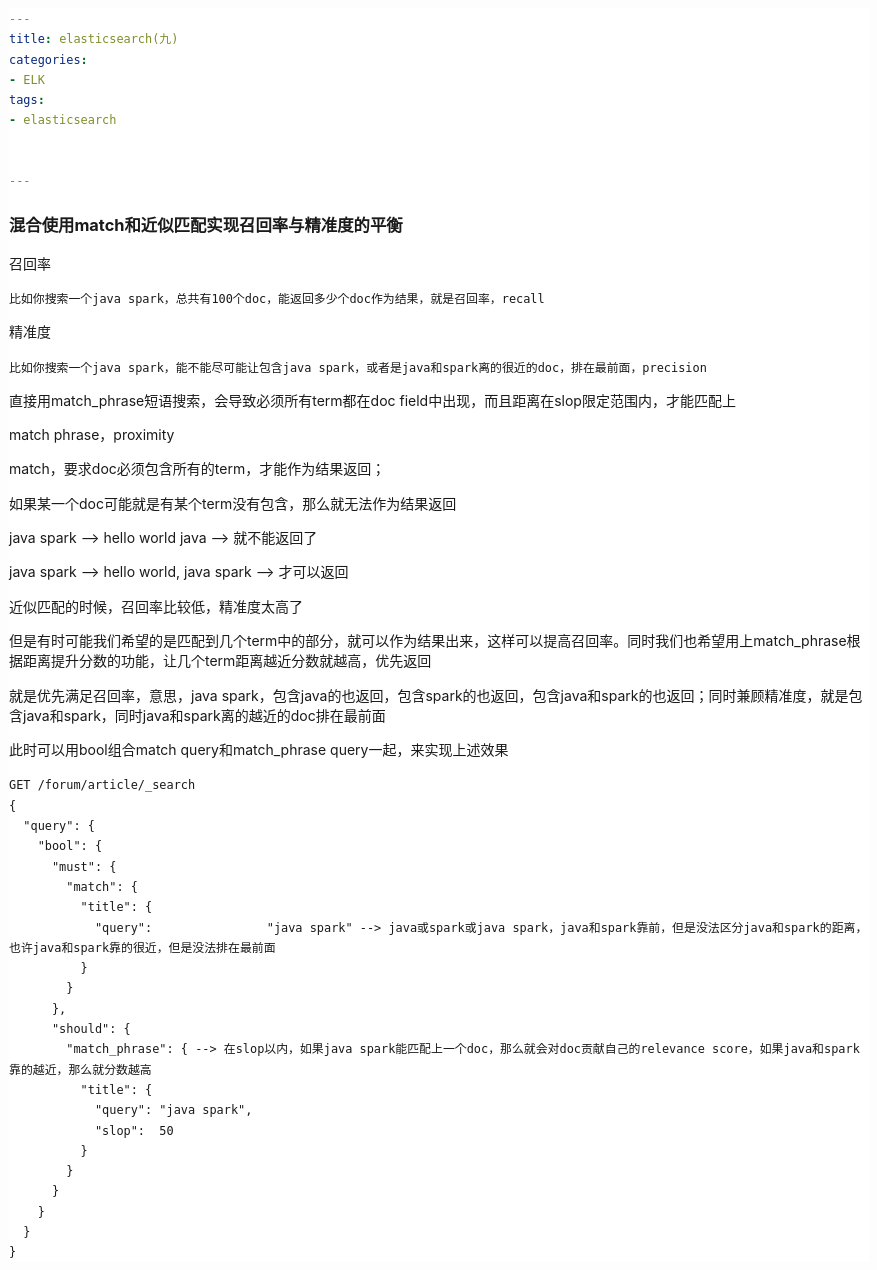 ```yaml
---
title: elasticsearch(九)
categories:
- ELK
tags:
- elasticsearch


---
```





### 混合使用match和近似匹配实现召回率与精准度的平衡

召回率

    比如你搜索一个java spark，总共有100个doc，能返回多少个doc作为结果，就是召回率，recall

精准度
    
    比如你搜索一个java spark，能不能尽可能让包含java spark，或者是java和spark离的很近的doc，排在最前面，precision

直接用match_phrase短语搜索，会导致必须所有term都在doc field中出现，而且距离在slop限定范围内，才能匹配上

match phrase，proximity

match，要求doc必须包含所有的term，才能作为结果返回；

如果某一个doc可能就是有某个term没有包含，那么就无法作为结果返回

java spark --> hello world java --> 就不能返回了

java spark --> hello world, java spark --> 才可以返回

近似匹配的时候，召回率比较低，精准度太高了

但是有时可能我们希望的是匹配到几个term中的部分，就可以作为结果出来，这样可以提高召回率。同时我们也希望用上match_phrase根据距离提升分数的功能，让几个term距离越近分数就越高，优先返回

就是优先满足召回率，意思，java spark，包含java的也返回，包含spark的也返回，包含java和spark的也返回；同时兼顾精准度，就是包含java和spark，同时java和spark离的越近的doc排在最前面

此时可以用bool组合match query和match_phrase query一起，来实现上述效果

    GET /forum/article/_search
    {
      "query": {
        "bool": {
          "must": {
            "match": { 
              "title": {
                "query":                "java spark" --> java或spark或java spark，java和spark靠前，但是没法区分java和spark的距离，也许java和spark靠的很近，但是没法排在最前面
              }
            }
          },
          "should": {
            "match_phrase": { --> 在slop以内，如果java spark能匹配上一个doc，那么就会对doc贡献自己的relevance score，如果java和spark靠的越近，那么就分数越高
              "title": {
                "query": "java spark",
                "slop":  50
              }
            }
          }
        }
      }
    }
    